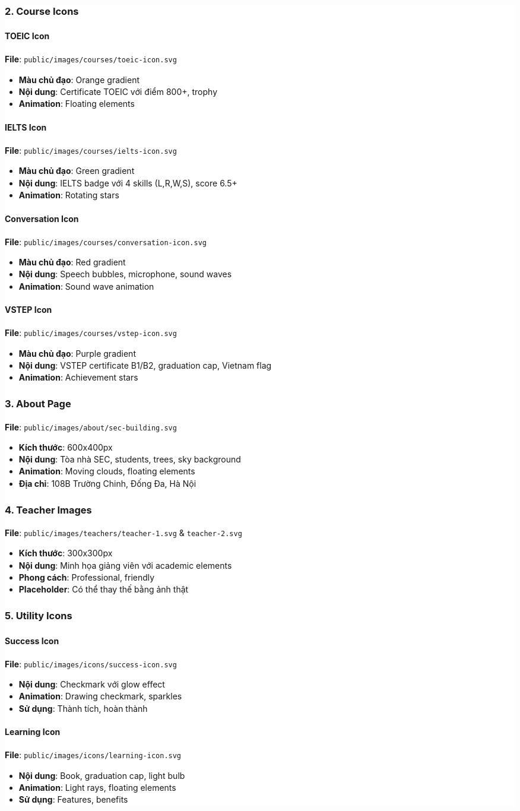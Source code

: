 ### 2. Course Icons

#### TOEIC Icon
**File**: `public/images/courses/toeic-icon.svg`
- **Màu chủ đạo**: Orange gradient
- **Nội dung**: Certificate TOEIC với điểm 800+, trophy
- **Animation**: Floating elements

#### IELTS Icon  
**File**: `public/images/courses/ielts-icon.svg`
- **Màu chủ đạo**: Green gradient
- **Nội dung**: IELTS badge với 4 skills (L,R,W,S), score 6.5+
- **Animation**: Rotating stars

#### Conversation Icon
**File**: `public/images/courses/conversation-icon.svg`
- **Màu chủ đạo**: Red gradient
- **Nội dung**: Speech bubbles, microphone, sound waves
- **Animation**: Sound wave animation

#### VSTEP Icon
**File**: `public/images/courses/vstep-icon.svg`
- **Màu chủ đạo**: Purple gradient
- **Nội dung**: VSTEP certificate B1/B2, graduation cap, Vietnam flag
- **Animation**: Achievement stars

### 3. About Page
**File**: `public/images/about/sec-building.svg`
- **Kích thước**: 600x400px
- **Nội dung**: Tòa nhà SEC, students, trees, sky background
- **Animation**: Moving clouds, floating elements
- **Địa chỉ**: 108B Trường Chinh, Đống Đa, Hà Nội

### 4. Teacher Images
**File**: `public/images/teachers/teacher-1.svg` & `teacher-2.svg`
- **Kích thước**: 300x300px
- **Nội dung**: Minh họa giảng viên với academic elements
- **Phong cách**: Professional, friendly
- **Placeholder**: Có thể thay thế bằng ảnh thật

### 5. Utility Icons

#### Success Icon
**File**: `public/images/icons/success-icon.svg`
- **Nội dung**: Checkmark với glow effect
- **Animation**: Drawing checkmark, sparkles
- **Sử dụng**: Thành tích, hoàn thành

#### Learning Icon
**File**: `public/images/icons/learning-icon.svg`
- **Nội dung**: Book, graduation cap, light bulb
- **Animation**: Light rays, floating elements
- **Sử dụng**: Features, benefits
